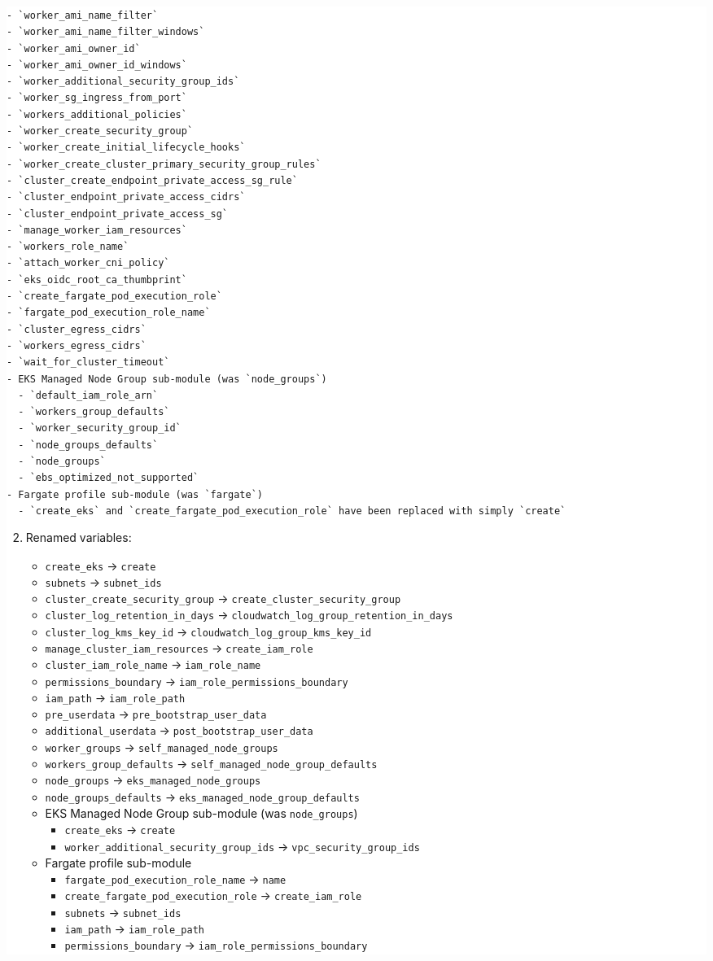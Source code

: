     - `worker_ami_name_filter`
    - `worker_ami_name_filter_windows`
    - `worker_ami_owner_id`
    - `worker_ami_owner_id_windows`
    - `worker_additional_security_group_ids`
    - `worker_sg_ingress_from_port`
    - `workers_additional_policies`
    - `worker_create_security_group`
    - `worker_create_initial_lifecycle_hooks`
    - `worker_create_cluster_primary_security_group_rules`
    - `cluster_create_endpoint_private_access_sg_rule`
    - `cluster_endpoint_private_access_cidrs`
    - `cluster_endpoint_private_access_sg`
    - `manage_worker_iam_resources`
    - `workers_role_name`
    - `attach_worker_cni_policy`
    - `eks_oidc_root_ca_thumbprint`
    - `create_fargate_pod_execution_role`
    - `fargate_pod_execution_role_name`
    - `cluster_egress_cidrs`
    - `workers_egress_cidrs`
    - `wait_for_cluster_timeout`
    - EKS Managed Node Group sub-module (was `node_groups`)
      - `default_iam_role_arn`
      - `workers_group_defaults`
      - `worker_security_group_id`
      - `node_groups_defaults`
      - `node_groups`
      - `ebs_optimized_not_supported`
    - Fargate profile sub-module (was `fargate`)
      - `create_eks` and `create_fargate_pod_execution_role` have been replaced with simply `create`

2. Renamed variables:

    - `create_eks` -> `create`
    - `subnets` -> `subnet_ids`
    - `cluster_create_security_group` -> `create_cluster_security_group`
    - `cluster_log_retention_in_days` -> `cloudwatch_log_group_retention_in_days`
    - `cluster_log_kms_key_id` -> `cloudwatch_log_group_kms_key_id`
    - `manage_cluster_iam_resources` -> `create_iam_role`
    - `cluster_iam_role_name` -> `iam_role_name`
    - `permissions_boundary` -> `iam_role_permissions_boundary`
    - `iam_path` -> `iam_role_path`
    - `pre_userdata` -> `pre_bootstrap_user_data`
    - `additional_userdata` -> `post_bootstrap_user_data`
    - `worker_groups` -> `self_managed_node_groups`
    - `workers_group_defaults` -> `self_managed_node_group_defaults`
    - `node_groups` -> `eks_managed_node_groups`
    - `node_groups_defaults` -> `eks_managed_node_group_defaults`
    - EKS Managed Node Group sub-module (was `node_groups`)
      - `create_eks` -> `create`
      - `worker_additional_security_group_ids` -> `vpc_security_group_ids`
    - Fargate profile sub-module
      - `fargate_pod_execution_role_name` -> `name`
      - `create_fargate_pod_execution_role` -> `create_iam_role`
      - `subnets` -> `subnet_ids`
      - `iam_path` -> `iam_role_path`
      - `permissions_boundary` -> `iam_role_permissions_boundary`
